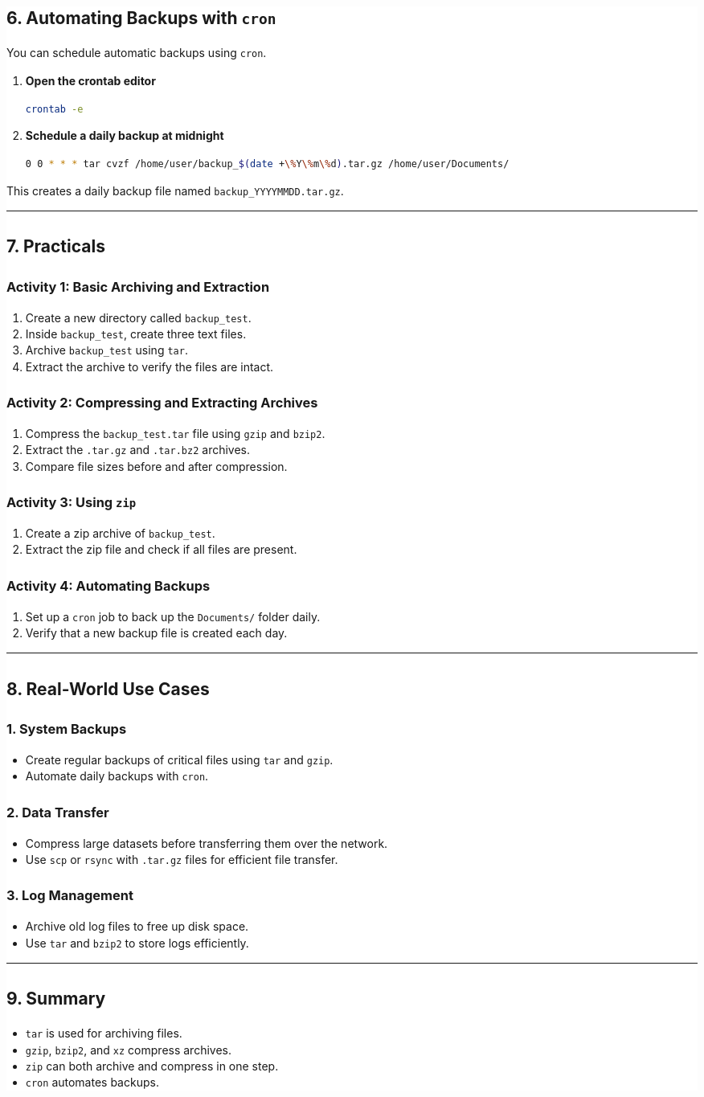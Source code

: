 
## **6. Automating Backups with `cron`**
You can schedule automatic backups using `cron`.

1. **Open the crontab editor**
   ```bash
   crontab -e
   ```

2. **Schedule a daily backup at midnight**
   ```bash
   0 0 * * * tar cvzf /home/user/backup_$(date +\%Y\%m\%d).tar.gz /home/user/Documents/
   ```

This creates a daily backup file named `backup_YYYYMMDD.tar.gz`.

---

## **7. Practicals**
### **Activity 1: Basic Archiving and Extraction**
1. Create a new directory called `backup_test`.
2. Inside `backup_test`, create three text files.
3. Archive `backup_test` using `tar`.
4. Extract the archive to verify the files are intact.

### **Activity 2: Compressing and Extracting Archives**
1. Compress the `backup_test.tar` file using `gzip` and `bzip2`.
2. Extract the `.tar.gz` and `.tar.bz2` archives.
3. Compare file sizes before and after compression.

### **Activity 3: Using `zip`**
1. Create a zip archive of `backup_test`.
2. Extract the zip file and check if all files are present.

### **Activity 4: Automating Backups**
1. Set up a `cron` job to back up the `Documents/` folder daily.
2. Verify that a new backup file is created each day.

---

## **8. Real-World Use Cases**
### **1. System Backups**
- Create regular backups of critical files using `tar` and `gzip`.
- Automate daily backups with `cron`.

### **2. Data Transfer**
- Compress large datasets before transferring them over the network.
- Use `scp` or `rsync` with `.tar.gz` files for efficient file transfer.

### **3. Log Management**
- Archive old log files to free up disk space.
- Use `tar` and `bzip2` to store logs efficiently.

---

## **9. Summary**
- `tar` is used for archiving files.
- `gzip`, `bzip2`, and `xz` compress archives.
- `zip` can both archive and compress in one step.
- `cron` automates backups.
